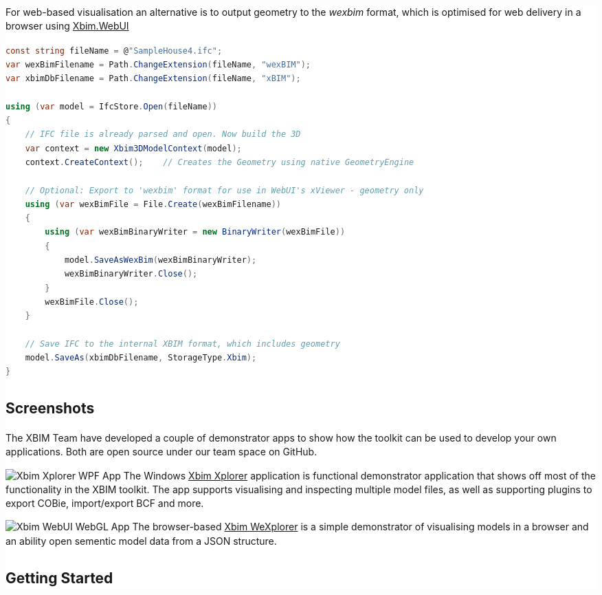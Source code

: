For web-based visualisation an alternative is to output geometry to the _wexbim_ format, which is optimised for web delivery in a browser
using [Xbim.WebUI](http://docs.xbim.net/XbimWebUI/)

```csharp
const string fileName = @"SampleHouse4.ifc";
var wexBimFilename = Path.ChangeExtension(fileName, "wexBIM");
var xbimDbFilename = Path.ChangeExtension(fileName, "xBIM");
	
using (var model = IfcStore.Open(fileName))
{
	// IFC file is already parsed and open. Now build the 3D
	var context = new Xbim3DModelContext(model);
	context.CreateContext();	// Creates the Geometry using native GeometryEngine

	// Optional: Export to 'wexbim' format for use in WebUI's xViewer - geometry only
	using (var wexBimFile = File.Create(wexBimFilename))
	{
		using (var wexBimBinaryWriter = new BinaryWriter(wexBimFile))
		{
			model.SaveAsWexBim(wexBimBinaryWriter);
			wexBimBinaryWriter.Close();
		}
		wexBimFile.Close();
	}
		
	// Save IFC to the internal XBIM format, which includes geometry
	model.SaveAs(xbimDbFilename, StorageType.Xbim);
}
```

## Screenshots

The XBIM Team have developed a couple of demonstrator apps to show how the toolkit can be used to develop your
own applications. Both are open source under our team space on GitHub.

![Xbim Xplorer WPF App](http://docs.xbim.net/examples/images/XbimXplorer.png "Xbim Windows Xplorer app")
The Windows [Xbim Xplorer](http://docs.xbim.net/downloads/xbimxplorer.html) application is functional demonstrator 
application that shows off most of the functionality in the XBIM toolkit. The app supports visualising and inspecting multiple 
model files, as well as supporting plugins to export COBie, import/export BCF and more.

![Xbim WebUI WebGL App](docs/img/XbimWebUI-Shot.png "Xbim WebUI WebGL app")
The browser-based [Xbim WeXplorer](http://docs.xbim.net/XbimWebUI/) is a simple demonstrator of visualising models in a browser
and an ability open sementic model data from a JSON structure.

## Getting Started
